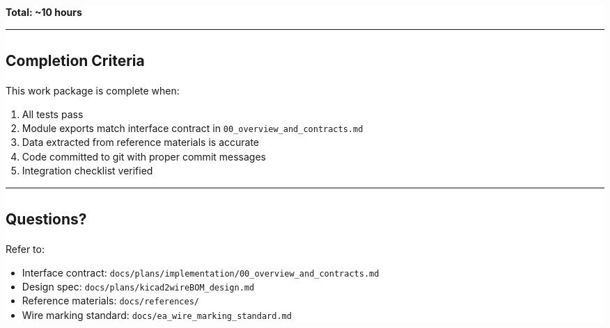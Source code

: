 **Total: ~10 hours**

---

## Completion Criteria

This work package is complete when:

1. All tests pass
2. Module exports match interface contract in `00_overview_and_contracts.md`
3. Data extracted from reference materials is accurate
4. Code committed to git with proper commit messages
5. Integration checklist verified

---

## Questions?

Refer to:
- Interface contract: `docs/plans/implementation/00_overview_and_contracts.md`
- Design spec: `docs/plans/kicad2wireBOM_design.md`
- Reference materials: `docs/references/`
- Wire marking standard: `docs/ea_wire_marking_standard.md`
